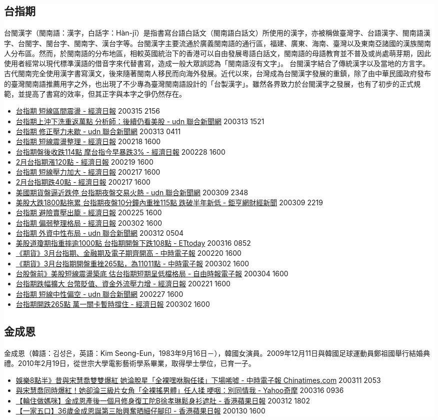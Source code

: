 ## 台指期

台閩漢字（閩南語：漢字，白話字：Hàn-jī）是指書寫台語白話文（閩南語白話文）所使用的漢字，亦被稱做臺灣字、台語漢字、閩南語漢字、台閩字、閩台字、閩南字、漢台字等。台閩漢字主要流通於廣義閩南語的通行區，福建、廣東、海南、臺灣以及東南亞諸國的漢族閩南人分布區。然而，於閩南語的分布地區，相較英國統治下的香港可以自由發展粵語白話文，閩南語的母語教育並不普及或尚處萌芽期，因此使用者經常以現代標準漢語的借音字來代替書寫，造成一般大眾誤認為「閩南語沒有文字」。
台閩漢字結合了傳統漢字以及當地的方言字。古代閩南完全使用漢字書寫漢文，後來隨著閩南人移民而向海外發展。近代以來，台灣成為台閩漢字發展的重鎮，除了由中華民國政府發布的臺灣閩南語推薦用字之外，也出現了不少專為臺灣閩南語設計的「台製漢字」。雖然各界致力於台閩漢字之發展，也有了初步的正式規範，並提高了書寫的效率，但其正字與本字之爭仍然存在。
- [台指期 短線區間震盪 - 經濟日報](https://money.udn.com/money/story/11112/4416509 "台指期 短線區間震盪 - 經濟日報") 200315 2156
- [台指期上沖下洗重返萬點 分析師：後續仍看美股 - udn 聯合新聞網](https://udn.com/news/story/7251/4411976 "台指期上沖下洗重返萬點 分析師：後續仍看美股 - udn 聯合新聞網") 200313 1521
- [台指期 修正壓力未歇 - udn 聯合新聞網](https://udn.com/news/story/7255/4410017 "台指期 修正壓力未歇 - udn 聯合新聞網") 200313 0411
- [台指期 短線震盪整理 - 經濟日報](https://money.udn.com/money/story/11112/4353883 "台指期 短線震盪整理 - 經濟日報") 200218 1600
- [台指期盤後收跌114點 摩台指今早暴跌3% - 經濟日報](https://money.udn.com/money/story/5613/4377152 "台指期盤後收跌114點 摩台指今早暴跌3% - 經濟日報") 200228 1600
- [2月台指期漲120點 - 經濟日報](https://money.udn.com/money/story/5618/4355566 "2月台指期漲120點 - 經濟日報") 200219 1600
- [台指期 短線壓力加大 - 經濟日報](https://money.udn.com/money/story/11112/4351415 "台指期 短線壓力加大 - 經濟日報") 200217 1600
- [2月台指期跌40點 - 經濟日報](https://money.udn.com/money/story/5618/4350582 "2月台指期跌40點 - 經濟日報") 200217 1600
- [美國期貨盤逼近跌停 台指期夜盤交易火熱 - udn 聯合新聞網](https://udn.com/news/story/7255/4401954 "美國期貨盤逼近跌停 台指期夜盤交易火熱 - udn 聯合新聞網") 200309 2348
- [美股大跌1800點拖累 台指期夜盤10分鐘內重挫115點 跌破半年新低 - 鉅亨網財經新聞](https://m.cnyes.com/news/id/4450309 "美股大跌1800點拖累 台指期夜盤10分鐘內重挫115點 跌破半年新低 - 鉅亨網財經新聞") 200309 2219
- [台指期 避險賣壓出籠 - 經濟日報](https://money.udn.com/money/story/11112/4367547 "台指期 避險賣壓出籠 - 經濟日報") 200225 1600
- [台指期 偏弱整理格局 - 經濟日報](https://money.udn.com/money/story/11112/4383961 "台指期 偏弱整理格局 - 經濟日報") 200302 1600
- [台指期 外資中性布局 - udn 聯合新聞網](https://udn.com/news/story/7255/4407067 "台指期 外資中性布局 - udn 聯合新聞網") 200312 0504
- [美股道瓊期指重摔逾1000點 台指期開盤下跌108點 - ETtoday](https://www.ettoday.net/news/20200316/1668334.htm "美股道瓊期指重摔逾1000點 台指期開盤下跌108點 - ETtoday") 200316 0852
- [《期貨》3月台指期、金融期及電子期齊開高 - 中時電子報](https://www.chinatimes.com/realtimenews/20200220001400-260410 "《期貨》3月台指期、金融期及電子期齊開高 - 中時電子報") 200220 1600
- [《期貨》3月台指期開盤重挫265點，為11011點 - 中時電子報](https://www.chinatimes.com/realtimenews/20200302001266-260410 "《期貨》3月台指期開盤重挫265點，為11011點 - 中時電子報") 200302 1600
- [台股盤前》美股短線震盪築底 估台指期短期呈低檔格局 - 自由時報電子報](https://ec.ltn.com.tw/article/breakingnews/3087741 "台股盤前》美股短線震盪築底 估台指期短期呈低檔格局 - 自由時報電子報") 200304 1600
- [台指期跌幅擴大 台幣貶值、資金外流壓力增 - 經濟日報](https://money.udn.com/money/story/5612/4360112 "台指期跌幅擴大 台幣貶值、資金外流壓力增 - 經濟日報") 200221 1600
- [台指期 短線中性偏空 - udn 聯合新聞網](https://udn.com/news/story/7255/4373247 "台指期 短線中性偏空 - udn 聯合新聞網") 200227 1600
- [台指期開跌265點 萬一關卡暫時撐住 - 經濟日報](https://money.udn.com/money/story/11112/4382322 "台指期開跌265點 萬一關卡暫時撐住 - 經濟日報") 200302 1600

## 金成恩

金成恩（韓語：김성은，英語：Kim Seong-Eun，1983年9月16日－），韓國女演員。2009年12月11日與韓國足球運動員鄭祖國舉行結婚典禮。2010年2月19日，從世宗大學電影藝術學系畢業，取得學士學位，已育一子。
- [娛樂8點半》昔與宋慧喬雙雙爆紅 她淪脫星「全裸嘿咻胸任揉」下場唏噓 - 中時電子報 Chinatimes.com](https://www.chinatimes.com/realtimenews/20200311000909-260404 "娛樂8點半》昔與宋慧喬雙雙爆紅 她淪脫星「全裸嘿咻胸任揉」下場唏噓 - 中時電子報 Chinatimes.com") 200311 2053
- [與宋慧喬同時爆紅！她卻淪三級片女角「全裸搖男體」任人揉 哽咽：別同情我 - Yahoo奇摩](https://tw.mobi.yahoo.com/home/%E8%88%87%E5%AE%8B%E6%85%A7%E5%96%AC%E5%90%8C%E6%99%82%E7%88%86%E7%B4%85-%E5%A5%B9%E5%8D%BB%E6%B7%AA%E4%B8%89%E7%B4%9A%E7%89%87%E5%A5%B3%E8%A7%92-%E5%85%A8%E8%A3%B8%E8%B7%A8%E7%94%B7%E9%AB%94-%E4%BB%BB%E4%BA%BA%E6%8F%89-%E5%93%BD%E5%92%BD-235828517.html "與宋慧喬同時爆紅！她卻淪三級片女角「全裸搖男體」任人揉 哽咽：別同情我 - Yahoo奇摩") 200316 0936
- [【輪住做媽咪】金成恩產後一個月修身復工陀B徐孝琳鬆身衫遮肚 - 香港蘋果日報](https://hk.appledaily.com/entertainment/20200312/PDPIERWRM4WRTN5LQRZQTF7B5I/ "【輪住做媽咪】金成恩產後一個月修身復工陀B徐孝琳鬆身衫遮肚 - 香港蘋果日報") 200312 1802
- [【一家五口】36歲金成恩誕第三胎興奮晒細仔腳印 - 香港蘋果日報](https://hk.appledaily.com/entertainment/20200129/C7QTXYY3YJLYU4E5C3N6MNT2BI/ "【一家五口】36歲金成恩誕第三胎興奮晒細仔腳印 - 香港蘋果日報") 200130 1600